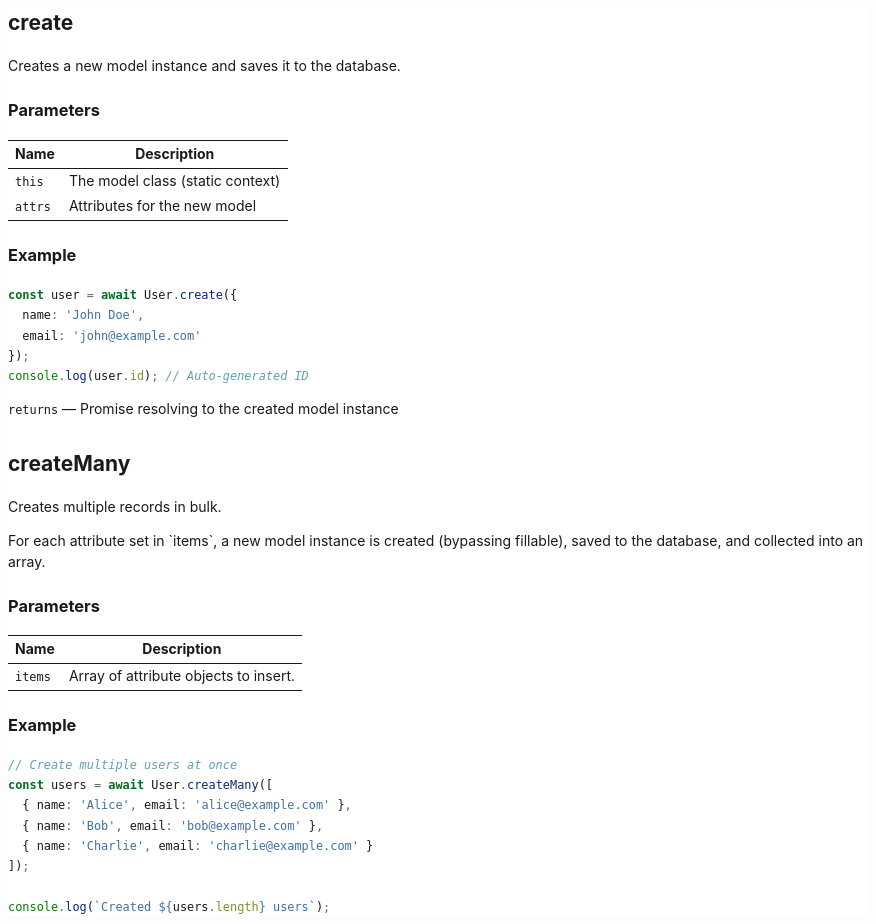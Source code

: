 

## create


Creates a new model instance and saves it to the database.


### Parameters

| Name | Description |
|------|-------------|
| `this` | The model class (static context) |
| `attrs` | Attributes for the new model |

### Example

```typescript
const user = await User.create({
  name: 'John Doe',
  email: 'john@example.com'
});
console.log(user.id); // Auto-generated ID
```



  `returns` — Promise resolving to the created model instance



## createMany


Creates multiple records in bulk.

For each attribute set in &#x60;items&#x60;, a new model instance is created (bypassing fillable),
saved to the database, and collected into an array.


### Parameters

| Name | Description |
|------|-------------|
| `items` | Array of attribute objects to insert. |

### Example

```typescript
// Create multiple users at once
const users = await User.createMany([
  { name: 'Alice', email: 'alice@example.com' },
  { name: 'Bob', email: 'bob@example.com' },
  { name: 'Charlie', email: 'charlie@example.com' }
]);

console.log(`Created ${users.length} users`);
```
